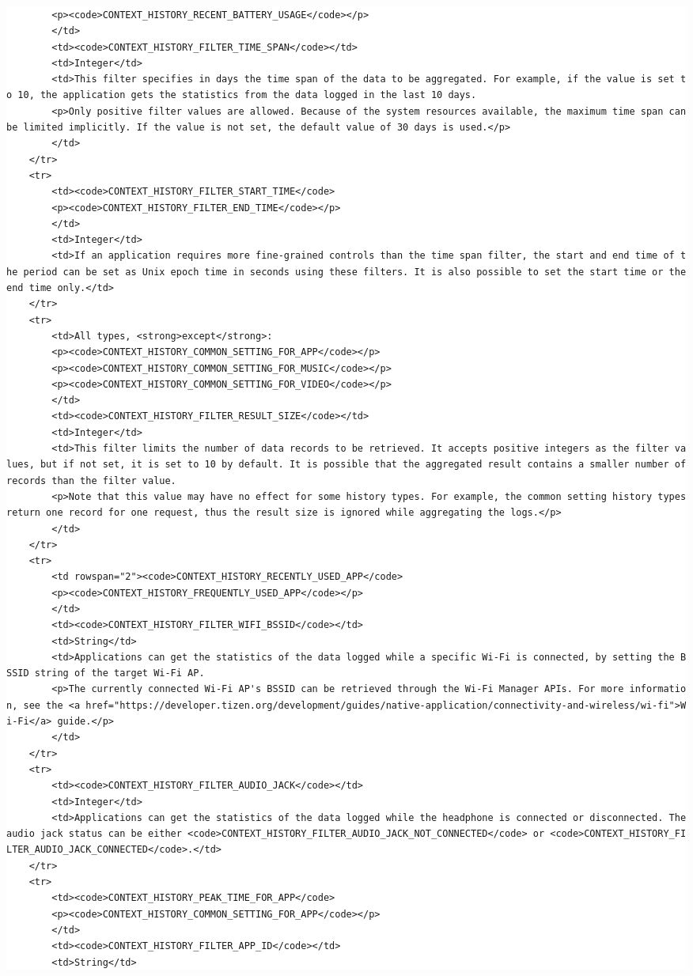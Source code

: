 			<p><code>CONTEXT_HISTORY_RECENT_BATTERY_USAGE</code></p>
			</td>
			<td><code>CONTEXT_HISTORY_FILTER_TIME_SPAN</code></td>
			<td>Integer</td>
			<td>This filter specifies in days the time span of the data to be aggregated. For example, if the value is set to 10, the application gets the statistics from the data logged in the last 10 days.
			<p>Only positive filter values are allowed. Because of the system resources available, the maximum time span can be limited implicitly. If the value is not set, the default value of 30 days is used.</p>
			</td>
		</tr>
		<tr>
			<td><code>CONTEXT_HISTORY_FILTER_START_TIME</code>
			<p><code>CONTEXT_HISTORY_FILTER_END_TIME</code></p>
			</td>
			<td>Integer</td>
			<td>If an application requires more fine-grained controls than the time span filter, the start and end time of the period can be set as Unix epoch time in seconds using these filters. It is also possible to set the start time or the end time only.</td>
		</tr>
		<tr>
			<td>All types, <strong>except</strong>:
			<p><code>CONTEXT_HISTORY_COMMON_SETTING_FOR_APP</code></p>
			<p><code>CONTEXT_HISTORY_COMMON_SETTING_FOR_MUSIC</code></p>
			<p><code>CONTEXT_HISTORY_COMMON_SETTING_FOR_VIDEO</code></p>
			</td>
			<td><code>CONTEXT_HISTORY_FILTER_RESULT_SIZE</code></td>
			<td>Integer</td>
			<td>This filter limits the number of data records to be retrieved. It accepts positive integers as the filter values, but if not set, it is set to 10 by default. It is possible that the aggregated result contains a smaller number of records than the filter value.
			<p>Note that this value may have no effect for some history types. For example, the common setting history types return one record for one request, thus the result size is ignored while aggregating the logs.</p>
			</td>
		</tr>
		<tr>
			<td rowspan="2"><code>CONTEXT_HISTORY_RECENTLY_USED_APP</code>
			<p><code>CONTEXT_HISTORY_FREQUENTLY_USED_APP</code></p>
			</td>
			<td><code>CONTEXT_HISTORY_FILTER_WIFI_BSSID</code></td>
			<td>String</td>
			<td>Applications can get the statistics of the data logged while a specific Wi-Fi is connected, by setting the BSSID string of the target Wi-Fi AP.
			<p>The currently connected Wi-Fi AP's BSSID can be retrieved through the Wi-Fi Manager APIs. For more information, see the <a href="https://developer.tizen.org/development/guides/native-application/connectivity-and-wireless/wi-fi">Wi-Fi</a> guide.</p>
			</td>
		</tr>
		<tr>
			<td><code>CONTEXT_HISTORY_FILTER_AUDIO_JACK</code></td>
			<td>Integer</td>
			<td>Applications can get the statistics of the data logged while the headphone is connected or disconnected. The audio jack status can be either <code>CONTEXT_HISTORY_FILTER_AUDIO_JACK_NOT_CONNECTED</code> or <code>CONTEXT_HISTORY_FILTER_AUDIO_JACK_CONNECTED</code>.</td>
		</tr>
		<tr>
			<td><code>CONTEXT_HISTORY_PEAK_TIME_FOR_APP</code>
			<p><code>CONTEXT_HISTORY_COMMON_SETTING_FOR_APP</code></p>
			</td>
			<td><code>CONTEXT_HISTORY_FILTER_APP_ID</code></td>
			<td>String</td>